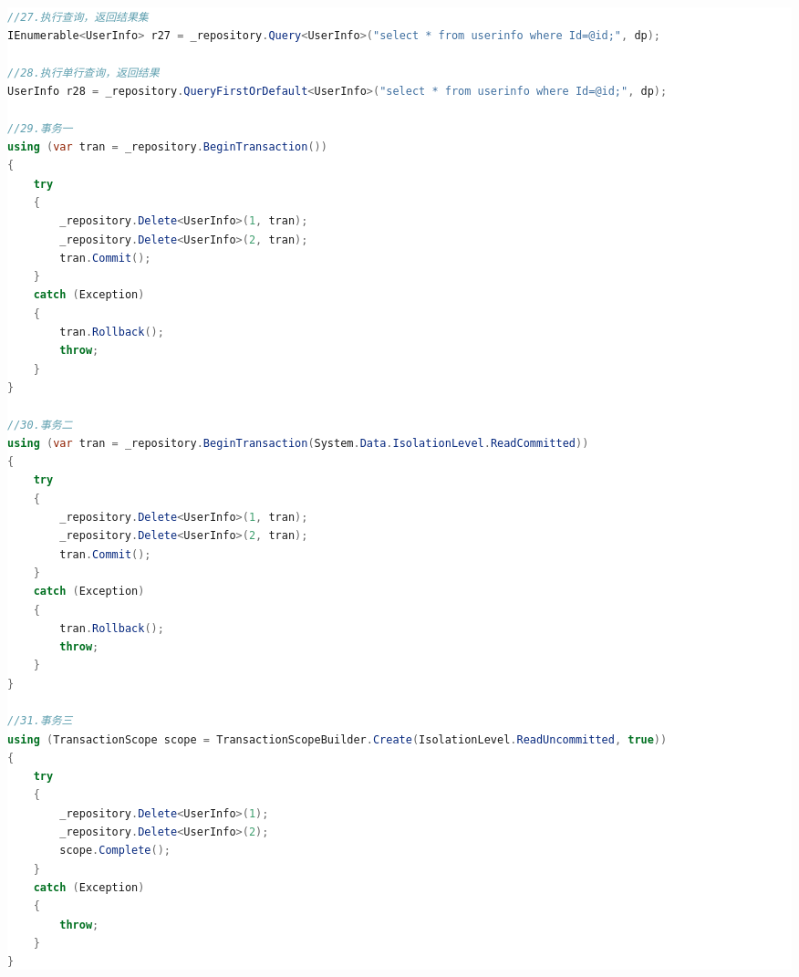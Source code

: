 ```c#
//27.执行查询，返回结果集
IEnumerable<UserInfo> r27 = _repository.Query<UserInfo>("select * from userinfo where Id=@id;", dp);

//28.执行单行查询，返回结果
UserInfo r28 = _repository.QueryFirstOrDefault<UserInfo>("select * from userinfo where Id=@id;", dp);

//29.事务一
using (var tran = _repository.BeginTransaction())
{
    try
    {
        _repository.Delete<UserInfo>(1, tran);
        _repository.Delete<UserInfo>(2, tran);
        tran.Commit();
    }
    catch (Exception)
    {
        tran.Rollback();
        throw;
    }
}

//30.事务二
using (var tran = _repository.BeginTransaction(System.Data.IsolationLevel.ReadCommitted))
{
    try
    {
        _repository.Delete<UserInfo>(1, tran);
        _repository.Delete<UserInfo>(2, tran);
        tran.Commit();
    }
    catch (Exception)
    {
        tran.Rollback();
        throw;
    }
}

//31.事务三
using (TransactionScope scope = TransactionScopeBuilder.Create(IsolationLevel.ReadUncommitted, true))
{
    try
    {
        _repository.Delete<UserInfo>(1);
        _repository.Delete<UserInfo>(2);
        scope.Complete();
    }
    catch (Exception)
    {
        throw;
    }
}
```
